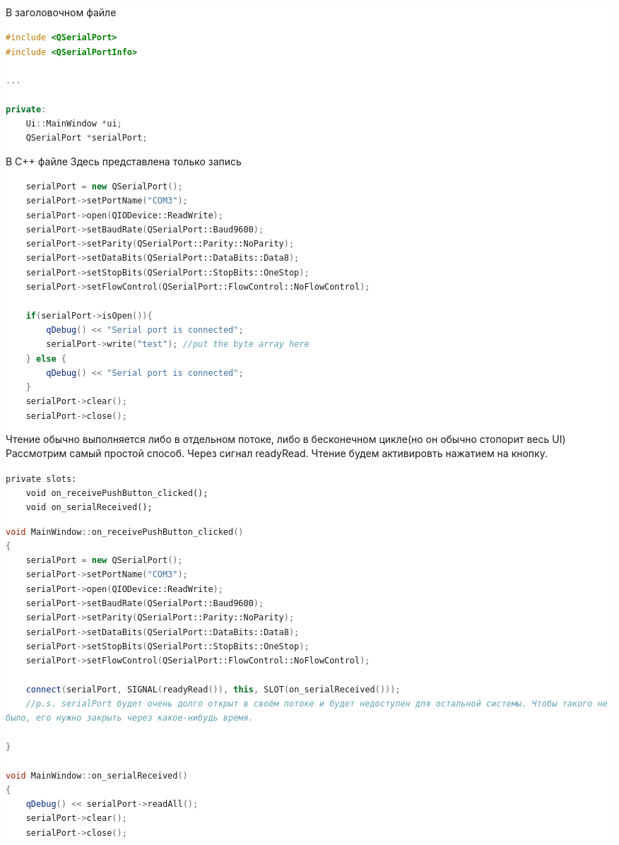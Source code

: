 В заголовочном файле

```c++
#include <QSerialPort>
#include <QSerialPortInfo>

...

private:
    Ui::MainWindow *ui;
    QSerialPort *serialPort;
```

В C++ файле
Здесь представлена только запись
```c++
    serialPort = new QSerialPort();
    serialPort->setPortName("COM3");
    serialPort->open(QIODevice::ReadWrite);
    serialPort->setBaudRate(QSerialPort::Baud9600);
    serialPort->setParity(QSerialPort::Parity::NoParity);
    serialPort->setDataBits(QSerialPort::DataBits::Data8);
    serialPort->setStopBits(QSerialPort::StopBits::OneStop);
    serialPort->setFlowControl(QSerialPort::FlowControl::NoFlowControl);

    if(serialPort->isOpen()){
        qDebug() << "Serial port is connected";
        serialPort->write("test"); //put the byte array here
    } else {
        qDebug() << "Serial port is connected";
    }
    serialPort->clear();
    serialPort->close();
```
Чтение обычно выполняется либо в отдельном потоке, либо в бесконечном цикле(но он обычно стопорит весь UI)
Рассмотрим самый простой способ. Через сигнал readyRead. Чтение будем активировть нажатием на кнопку.
```
private slots:
    void on_receivePushButton_clicked();
    void on_serialReceived();
```
```c++
void MainWindow::on_receivePushButton_clicked()
{
    serialPort = new QSerialPort();
    serialPort->setPortName("COM3");
    serialPort->open(QIODevice::ReadWrite);
    serialPort->setBaudRate(QSerialPort::Baud9600);
    serialPort->setParity(QSerialPort::Parity::NoParity);
    serialPort->setDataBits(QSerialPort::DataBits::Data8);
    serialPort->setStopBits(QSerialPort::StopBits::OneStop);
    serialPort->setFlowControl(QSerialPort::FlowControl::NoFlowControl);

    connect(serialPort, SIGNAL(readyRead()), this, SLOT(on_serialReceived()));
    //p.s. serialPort будет очень долго открыт в своём потоке и будет недоступен для остальной системы. Чтобы такого не было, его нужно закрыть через какое-нибудь время.

}

void MainWindow::on_serialReceived()
{
    qDebug() << serialPort->readAll();
    serialPort->clear();
    serialPort->close();
```